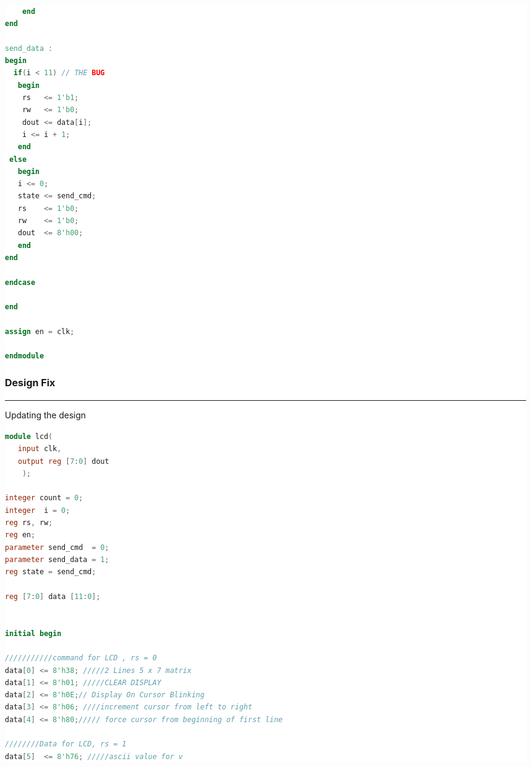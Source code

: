 ```verilog
    end
end
 
send_data : 
begin
  if(i < 11) // THE BUG
   begin
    rs   <= 1'b1;
    rw   <= 1'b0; 
    dout <= data[i];
    i <= i + 1; 
   end
 else
   begin
   i <= 0;
   state <= send_cmd;
   rs    <= 1'b0;
   rw    <= 1'b0;
   dout  <= 8'h00;
   end
end
 
endcase
 
end
 
assign en = clk;

endmodule
```


### **Design Fix**
---
Updating the design 
```verilog
module lcd(
   input clk, 
   output reg [7:0] dout
    );
 
integer count = 0;
integer  i = 0;
reg rs, rw;
reg en; 
parameter send_cmd  = 0;
parameter send_data = 1;
reg state = send_cmd;
 
reg [7:0] data [11:0];

 
initial begin
 
///////////command for LCD , rs = 0
data[0] <= 8'h38; /////2 Lines 5 x 7 matrix
data[1] <= 8'h01; /////CLEAR DISPLAY
data[2] <= 8'h0E;// Display On Cursor Blinking
data[3] <= 8'h06; ////increment cursor from left to right
data[4] <= 8'h80;///// force cursor from beginning of first line
 
////////Data for LCD, rs = 1
data[5]  <= 8'h76; /////ascii value for v
```